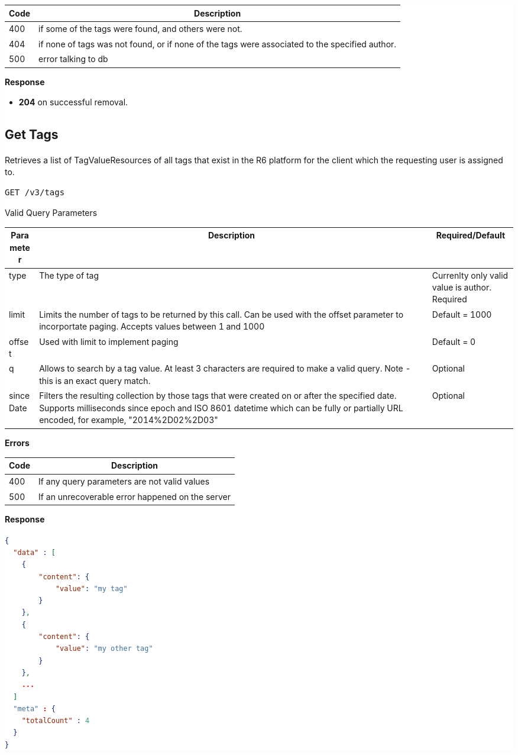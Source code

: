 |Code|Description
|----|----
|400  |if some of the tags were found, and others were not.
|404  |if none of tags was not found, or if none of the tags were associated to the specified author.
|500  |error talking to db

**Response**
* **204** on successful removal.

## Get Tags

Retrieves a list of TagValueResources of all tags that exist in the R6 platform for the client which the requesting user is assigned to.

<pre>GET /v3/tags</pre>

Valid Query Parameters

|Parameter|Description|Required/Default|
|---------|-----------|----------------|
|type|The type of tag|Currenlty only valid value is author. Required|
|limit|Limits the number of tags to be returned by this call. Can be used with the offset parameter to incorportate paging. Accepts values between 1 and 1000| Default = 1000|
|offset|Used with limit to implement paging|Default = 0|
|q|Allows to search by a tag value. At least 3 characters are required to make a valid query. Note - this is an exact query match.| Optional|
|sinceDate|Filters the resulting collection by those tags that were created on or after the specified date. Supports milliseconds since epoch and ISO 8601 datetime which can be fully or partially URL encoded, for example, "2014%2D02%2D03"|Optional|

**Errors**

|Code|Description|
|---|------------|
|400|If any query parameters are not valid values|
|500|If an unrecoverable error happened on the server|

**Response**
```json
{
  "data" : [
    {
        "content": {
            "value": "my tag"
        }
    },
    {
        "content": {
            "value": "my other tag"
        }
    },
    ...
  ]
  "meta" : {
    "totalCount" : 4
  }
}
```
